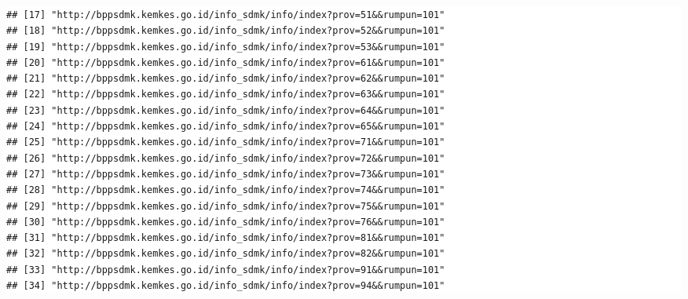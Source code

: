     ## [17] "http://bppsdmk.kemkes.go.id/info_sdmk/info/index?prov=51&&rumpun=101"
    ## [18] "http://bppsdmk.kemkes.go.id/info_sdmk/info/index?prov=52&&rumpun=101"
    ## [19] "http://bppsdmk.kemkes.go.id/info_sdmk/info/index?prov=53&&rumpun=101"
    ## [20] "http://bppsdmk.kemkes.go.id/info_sdmk/info/index?prov=61&&rumpun=101"
    ## [21] "http://bppsdmk.kemkes.go.id/info_sdmk/info/index?prov=62&&rumpun=101"
    ## [22] "http://bppsdmk.kemkes.go.id/info_sdmk/info/index?prov=63&&rumpun=101"
    ## [23] "http://bppsdmk.kemkes.go.id/info_sdmk/info/index?prov=64&&rumpun=101"
    ## [24] "http://bppsdmk.kemkes.go.id/info_sdmk/info/index?prov=65&&rumpun=101"
    ## [25] "http://bppsdmk.kemkes.go.id/info_sdmk/info/index?prov=71&&rumpun=101"
    ## [26] "http://bppsdmk.kemkes.go.id/info_sdmk/info/index?prov=72&&rumpun=101"
    ## [27] "http://bppsdmk.kemkes.go.id/info_sdmk/info/index?prov=73&&rumpun=101"
    ## [28] "http://bppsdmk.kemkes.go.id/info_sdmk/info/index?prov=74&&rumpun=101"
    ## [29] "http://bppsdmk.kemkes.go.id/info_sdmk/info/index?prov=75&&rumpun=101"
    ## [30] "http://bppsdmk.kemkes.go.id/info_sdmk/info/index?prov=76&&rumpun=101"
    ## [31] "http://bppsdmk.kemkes.go.id/info_sdmk/info/index?prov=81&&rumpun=101"
    ## [32] "http://bppsdmk.kemkes.go.id/info_sdmk/info/index?prov=82&&rumpun=101"
    ## [33] "http://bppsdmk.kemkes.go.id/info_sdmk/info/index?prov=91&&rumpun=101"
    ## [34] "http://bppsdmk.kemkes.go.id/info_sdmk/info/index?prov=94&&rumpun=101"

